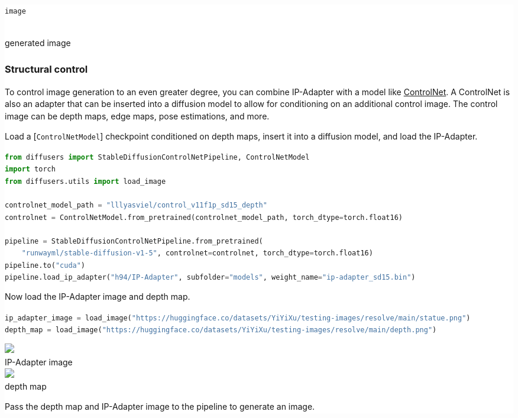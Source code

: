 ```py
image
```

<div class="flex justify-center">
    <img src="" />
    <figcaption class="mt-2 text-center text-sm text-gray-500">generated image</figcaption>
</div>

### Structural control

To control image generation to an even greater degree, you can combine IP-Adapter with a model like [ControlNet](../using-diffusers/controlnet). A ControlNet is also an adapter that can be inserted into a diffusion model to allow for conditioning on an additional control image. The control image can be depth maps, edge maps, pose estimations, and more.

Load a [`ControlNetModel`] checkpoint conditioned on depth maps, insert it into a diffusion model, and load the IP-Adapter.

```py
from diffusers import StableDiffusionControlNetPipeline, ControlNetModel
import torch
from diffusers.utils import load_image

controlnet_model_path = "lllyasviel/control_v11f1p_sd15_depth"
controlnet = ControlNetModel.from_pretrained(controlnet_model_path, torch_dtype=torch.float16)

pipeline = StableDiffusionControlNetPipeline.from_pretrained(
    "runwayml/stable-diffusion-v1-5", controlnet=controlnet, torch_dtype=torch.float16)
pipeline.to("cuda")
pipeline.load_ip_adapter("h94/IP-Adapter", subfolder="models", weight_name="ip-adapter_sd15.bin")
```

Now load the IP-Adapter image and depth map.

```py
ip_adapter_image = load_image("https://huggingface.co/datasets/YiYiXu/testing-images/resolve/main/statue.png")
depth_map = load_image("https://huggingface.co/datasets/YiYiXu/testing-images/resolve/main/depth.png")
```

<div class="flex flex-row gap-4">
  <div class="flex-1">
    <img class="rounded-xl" src="https://huggingface.co/datasets/YiYiXu/testing-images/resolve/main/statue.png"/>
    <figcaption class="mt-2 text-center text-sm text-gray-500">IP-Adapter image</figcaption>
  </div>
  <div class="flex-1">
    <img class="rounded-xl" src="https://huggingface.co/datasets/YiYiXu/testing-images/resolve/main/depth.png"/>
    <figcaption class="mt-2 text-center text-sm text-gray-500">depth map</figcaption>
  </div>
</div>

Pass the depth map and IP-Adapter image to the pipeline to generate an image.
